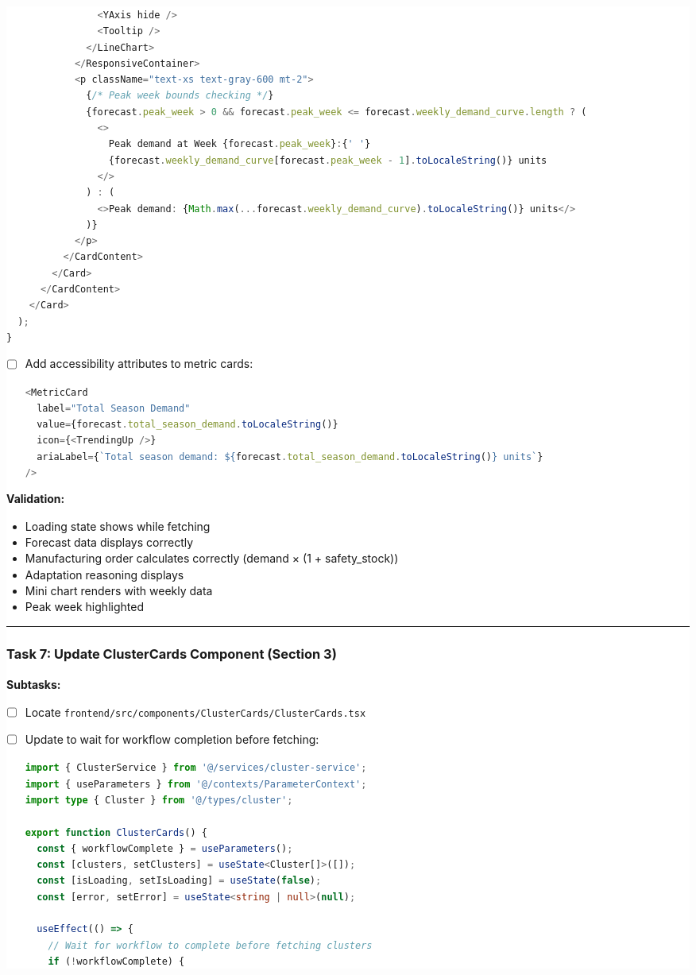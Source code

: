   ```typescript
                  <YAxis hide />
                  <Tooltip />
                </LineChart>
              </ResponsiveContainer>
              <p className="text-xs text-gray-600 mt-2">
                {/* Peak week bounds checking */}
                {forecast.peak_week > 0 && forecast.peak_week <= forecast.weekly_demand_curve.length ? (
                  <>
                    Peak demand at Week {forecast.peak_week}:{' '}
                    {forecast.weekly_demand_curve[forecast.peak_week - 1].toLocaleString()} units
                  </>
                ) : (
                  <>Peak demand: {Math.max(...forecast.weekly_demand_curve).toLocaleString()} units</>
                )}
              </p>
            </CardContent>
          </Card>
        </CardContent>
      </Card>
    );
  }
  ```

- [ ] Add accessibility attributes to metric cards:
  ```typescript
  <MetricCard
    label="Total Season Demand"
    value={forecast.total_season_demand.toLocaleString()}
    icon={<TrendingUp />}
    ariaLabel={`Total season demand: ${forecast.total_season_demand.toLocaleString()} units`}
  />
  ```

**Validation:**
- Loading state shows while fetching
- Forecast data displays correctly
- Manufacturing order calculates correctly (demand × (1 + safety_stock))
- Adaptation reasoning displays
- Mini chart renders with weekly data
- Peak week highlighted

---

### Task 7: Update ClusterCards Component (Section 3)

**Subtasks:**
- [ ] Locate `frontend/src/components/ClusterCards/ClusterCards.tsx`

- [ ] Update to wait for workflow completion before fetching:
  ```typescript
  import { ClusterService } from '@/services/cluster-service';
  import { useParameters } from '@/contexts/ParameterContext';
  import type { Cluster } from '@/types/cluster';

  export function ClusterCards() {
    const { workflowComplete } = useParameters();
    const [clusters, setClusters] = useState<Cluster[]>([]);
    const [isLoading, setIsLoading] = useState(false);
    const [error, setError] = useState<string | null>(null);

    useEffect(() => {
      // Wait for workflow to complete before fetching clusters
      if (!workflowComplete) {
  ```